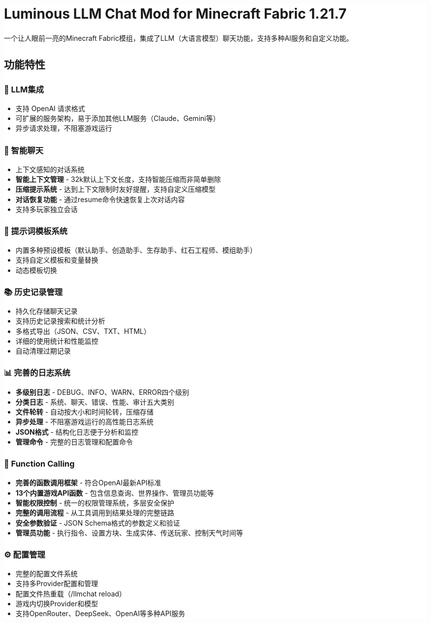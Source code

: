 # Luminous LLM Chat Mod for Minecraft Fabric 1.21.7

一个让人眼前一亮的Minecraft Fabric模组，集成了LLM（大语言模型）聊天功能，支持多种AI服务和自定义功能。

## 功能特性

### 🤖 LLM集成
- 支持 OpenAI 请求格式
- 可扩展的服务架构，易于添加其他LLM服务（Claude、Gemini等）
- 异步请求处理，不阻塞游戏运行

### 💬 智能聊天
- 上下文感知的对话系统
- **智能上下文管理** - 32k默认上下文长度，支持智能压缩而非简单删除
- **压缩提示系统** - 达到上下文限制时友好提醒，支持自定义压缩模型
- **对话恢复功能** - 通过resume命令快速恢复上次对话内容
- 支持多玩家独立会话

### 📝 提示词模板系统
- 内置多种预设模板（默认助手、创造助手、生存助手、红石工程师、模组助手）
- 支持自定义模板和变量替换
- 动态模板切换

### 📚 历史记录管理
- 持久化存储聊天记录
- 支持历史记录搜索和统计分析
- 多格式导出（JSON、CSV、TXT、HTML）
- 详细的使用统计和性能监控
- 自动清理过期记录

### 📊 完善的日志系统
- **多级别日志** - DEBUG、INFO、WARN、ERROR四个级别
- **分类日志** - 系统、聊天、错误、性能、审计五大类别
- **文件轮转** - 自动按大小和时间轮转，压缩存储
- **异步处理** - 不阻塞游戏运行的高性能日志系统
- **JSON格式** - 结构化日志便于分析和监控
- **管理命令** - 完整的日志管理和配置命令

### 🔧 Function Calling
- **完善的函数调用框架** - 符合OpenAI最新API标准
- **13个内置游戏API函数** - 包含信息查询、世界操作、管理员功能等
- **智能权限控制** - 统一的权限管理系统，多层安全保护
- **完整的调用流程** - 从工具调用到结果处理的完整链路
- **安全参数验证** - JSON Schema格式的参数定义和验证
- **管理员功能** - 执行指令、设置方块、生成实体、传送玩家、控制天气时间等

### ⚙️ 配置管理
- 完整的配置文件系统
- 支持多Provider配置和管理
- 配置文件热重载（/llmchat reload）
- 游戏内切换Provider和模型
- 支持OpenRouter、DeepSeek、OpenAI等多种API服务
